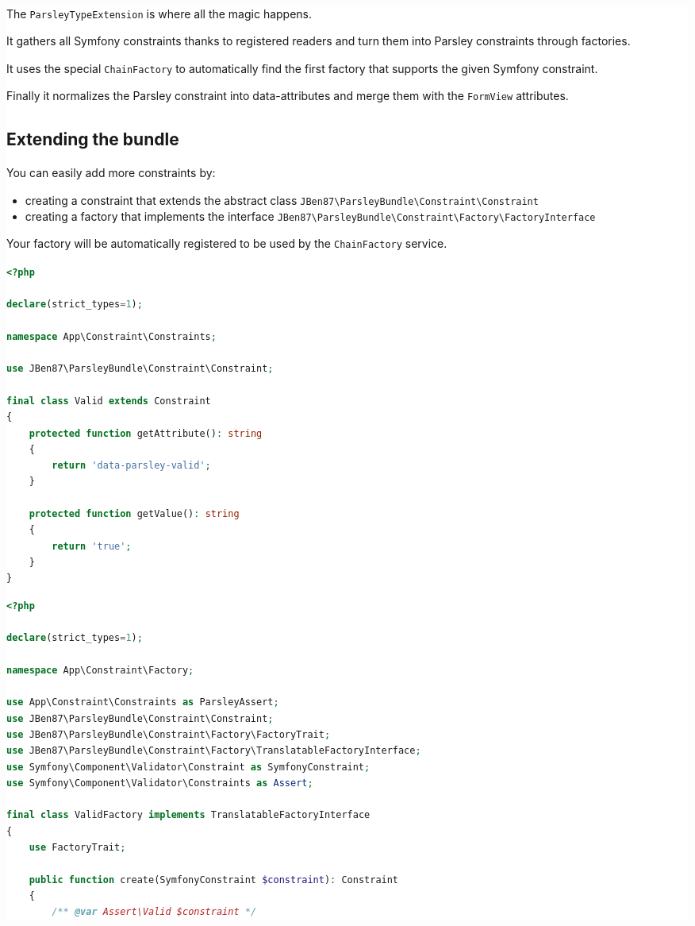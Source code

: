The `ParsleyTypeExtension` is where all the magic happens.

It gathers all Symfony constraints thanks to registered readers and turn them into Parsley constraints through factories.

It uses the special `ChainFactory` to automatically find the first factory that supports the given Symfony constraint.

Finally it normalizes the Parsley constraint into data-attributes and merge them with the `FormView` attributes.

## Extending the bundle

You can easily add more constraints by:

- creating a constraint that extends the abstract class `JBen87\ParsleyBundle\Constraint\Constraint`
- creating a factory that implements the interface `JBen87\ParsleyBundle\Constraint\Factory\FactoryInterface`

Your factory will be automatically registered to be used by the `ChainFactory` service.

```php
<?php

declare(strict_types=1);

namespace App\Constraint\Constraints;

use JBen87\ParsleyBundle\Constraint\Constraint;

final class Valid extends Constraint
{
    protected function getAttribute(): string
    {
        return 'data-parsley-valid';
    }

    protected function getValue(): string
    {
        return 'true';
    }
}
```

```php
<?php

declare(strict_types=1);

namespace App\Constraint\Factory;

use App\Constraint\Constraints as ParsleyAssert;
use JBen87\ParsleyBundle\Constraint\Constraint;
use JBen87\ParsleyBundle\Constraint\Factory\FactoryTrait;
use JBen87\ParsleyBundle\Constraint\Factory\TranslatableFactoryInterface;
use Symfony\Component\Validator\Constraint as SymfonyConstraint;
use Symfony\Component\Validator\Constraints as Assert;

final class ValidFactory implements TranslatableFactoryInterface
{
    use FactoryTrait;

    public function create(SymfonyConstraint $constraint): Constraint
    {
        /** @var Assert\Valid $constraint */

```